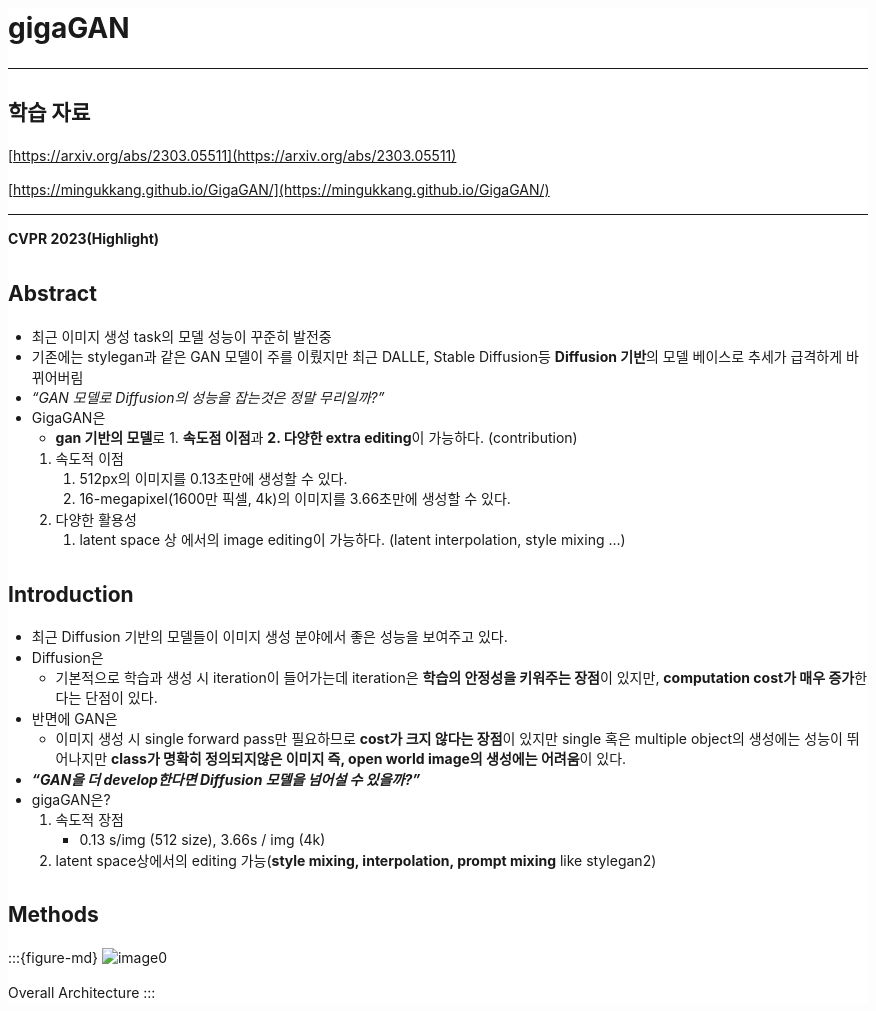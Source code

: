 # gigaGAN

---

## 학습 자료

[https://arxiv.org/abs/2303.05511](https://arxiv.org/abs/2303.05511)

[https://mingukkang.github.io/GigaGAN/](https://mingukkang.github.io/GigaGAN/)

---

**CVPR 2023(Highlight)**

## Abstract

- 최근 이미지 생성 task의 모델 성능이 꾸준히 발전중
- 기존에는 stylegan과 같은 GAN 모델이 주를 이뤘지만 최근 DALLE, Stable Diffusion등 **Diffusion 기반**의 모델 베이스로 추세가 급격하게 바뀌어버림
- *“GAN 모델로 Diffusion의 성능을 잡는것은 정말 무리일까?”*
- GigaGAN은
    - **gan 기반의 모델**로 1. **속도점 이점**과 **2. 다양한 extra editing**이 가능하다. (contribution)
    1. 속도적 이점
        1. 512px의 이미지를 0.13초만에 생성할 수 있다.
        2. 16-megapixel(1600만 픽셀, 4k)의 이미지를 3.66초만에 생성할 수 있다.
    2. 다양한 활용성
        1. latent space 상 에서의 image editing이 가능하다. (latent interpolation, style mixing …)

## Introduction

- 최근 Diffusion 기반의 모델들이 이미지 생성 분야에서 좋은 성능을 보여주고 있다.
- Diffusion은
    - 기본적으로 학습과 생성 시 iteration이 들어가는데 iteration은 **학습의 안정성을 키워주는 장점**이 있지만, **computation cost가 매우 증가**한다는 단점이 있다.
- 반면에 GAN은
    - 이미지 생성 시 single forward pass만 필요하므로 **cost가 크지 않다는 장점**이 있지만 single 혹은 multiple object의 생성에는 성능이 뛰어나지만 **class가 명확히 정의되지않은 이미지 즉, open world image의 생성에는 어려움**이 있다.
- ***“GAN을 더 develop한다면 Diffusion 모델을 넘어설 수 있을까?”***
- gigaGAN은?
    1. 속도적 장점
        - 0.13 s/img (512 size), 3.66s / img (4k)
    2. latent space상에서의 editing 가능(**style mixing, interpolation, prompt mixing** like stylegan2)

## Methods

:::{figure-md} 
<img src="../../pics/GIGAGAN/image0.png" alt="image0" class="bg-primary mb-1" width="700px">

Overall Architecture
:::

